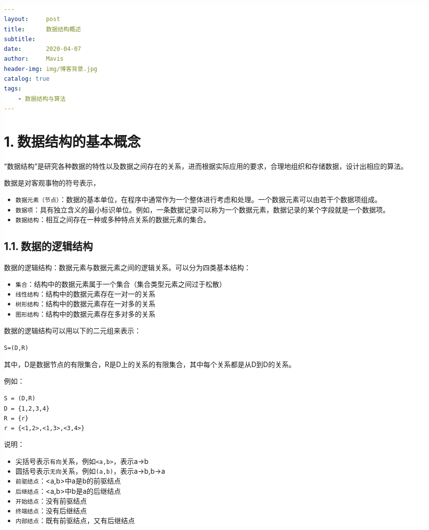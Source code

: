 ```yaml
---
layout:     post
title:      数据结构概述
subtitle:   
date:       2020-04-07
author:     Mavis
header-img: img/博客背景.jpg
catalog: true
tags:
    - 数据结构与算法
---
```


# 1. 数据结构的基本概念

“数据结构”是研究各种数据的特性以及数据之间存在的关系，进而根据实际应用的要求，合理地组织和存储数据，设计出相应的算法。

数据是对客观事物的符号表示，

- `数据元素（节点）`：数据的基本单位，在程序中通常作为一个整体进行考虑和处理。一个数据元素可以由若干个数据项组成。
- `数据项`：具有独立含义的最小标识单位。例如，一条数据记录可以称为一个数据元素，数据记录的某个字段就是一个数据项。
- `数据结构`：相互之间存在一种或多种特点关系的数据元素的集合。

## 1.1. 数据的逻辑结构

数据的逻辑结构：数据元素与数据元素之间的逻辑关系。可以分为四类基本结构：

- `集合`：结构中的数据元素属于一个集合（集合类型元素之间过于松散）
- `线性结构`：结构中的数据元素存在一对一的关系
- `树形结构`：结构中的数据元素存在一对多的关系
- `图形结构`：结构中的数据元素存在多对多的关系

数据的逻辑结构可以用以下的二元组来表示：

`S=(D,R)`

其中，D是数据节点的有限集合，R是D上的关系的有限集合，其中每个关系都是从D到D的关系。

例如：

```
S = (D,R)
D = {1,2,3,4}
R = {r}
r = {<1,2>,<1,3>,<3,4>}
```

说明：

- 尖括号表示`有向`关系，例如`<a,b>`，表示a→b
- 圆括号表示`无向`关系，例如`(a,b)`，表示a→b,b→a
- `前驱结点`：<a,b>中a是b的前驱结点
- `后继结点`：<a,b>中b是a的后继结点
- `开始结点`：没有前驱结点
- `终端结点`：没有后继结点
- `内部结点`：既有前驱结点，又有后继结点
